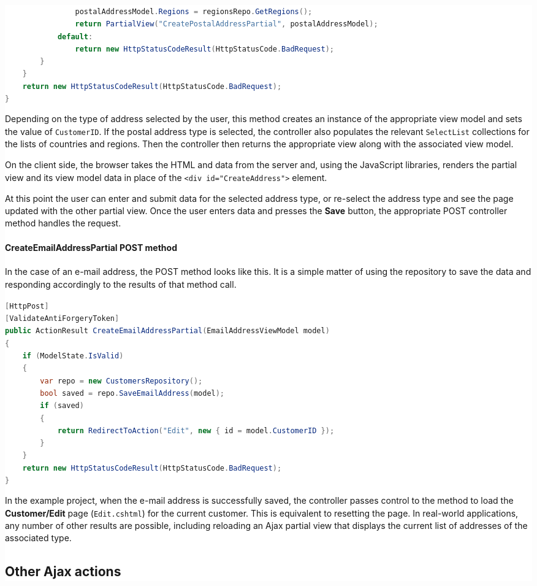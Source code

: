 ~~~csharp
                postalAddressModel.Regions = regionsRepo.GetRegions();
                return PartialView("CreatePostalAddressPartial", postalAddressModel);
            default:
                return new HttpStatusCodeResult(HttpStatusCode.BadRequest);
        }
    }
    return new HttpStatusCodeResult(HttpStatusCode.BadRequest);
}
~~~

Depending on the type of address selected by the user, this method creates an instance of the appropriate view model and sets the value of `CustomerID`. If the postal address type is selected, the controller also populates the relevant `SelectList` collections for the lists of countries and regions. Then the controller then returns the appropriate view along with the associated view model.

On the client side, the browser takes the HTML and data from the server and, using the JavaScript libraries, renders the partial view and its view model data in place of the `<div id="CreateAddress">` element.

At this point the user can enter and submit data for the selected address type, or re-select the address type and see the page updated with the other partial view. Once the user enters data and presses the **Save** button, the appropriate POST controller method handles the request.

#### CreateEmailAddressPartial POST method

In the case of an e-mail address, the POST method looks like this. It is a simple matter of using the repository to save the data and responding accordingly to the results of that method call.

~~~csharp
[HttpPost]
[ValidateAntiForgeryToken]
public ActionResult CreateEmailAddressPartial(EmailAddressViewModel model)
{
    if (ModelState.IsValid)
    {
        var repo = new CustomersRepository();
        bool saved = repo.SaveEmailAddress(model);
        if (saved)
        {
            return RedirectToAction("Edit", new { id = model.CustomerID });
        }
    }
    return new HttpStatusCodeResult(HttpStatusCode.BadRequest);
}
~~~

In the example project, when the e-mail address is successfully saved, the controller passes control to the method to load the **Customer/Edit** page (`Edit.cshtml`) for the current customer. This is equivalent to resetting the page. In real-world applications, any number of other results are possible, including reloading an Ajax partial view that displays the current list of addresses of the associated type.

## Other Ajax actions
